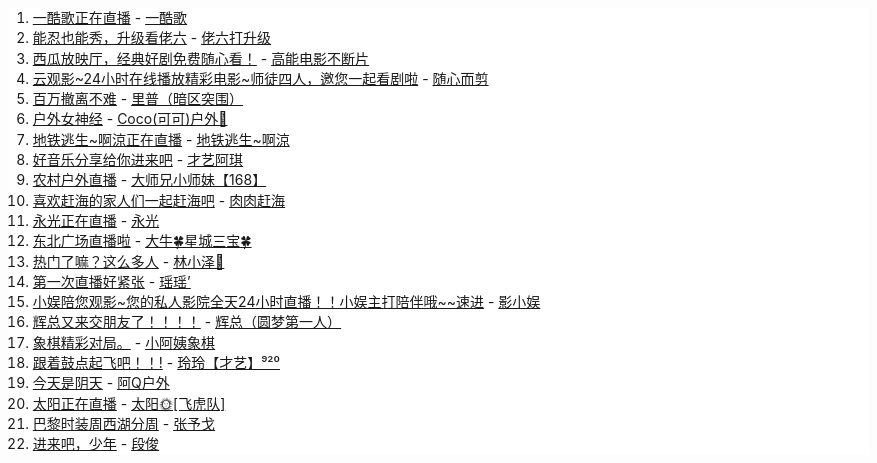 1. [一酷歌正在直播](https://webcast.amemv.com/webcast/reflow/7245627688559938315) - [一酷歌](https://www.iesdouyin.com/share/user/2986711632323389?sec_uid=MS4wLjABAAAAVu-1Yatkz2asx-SoqgKX80k-uSJGPKHwsPD-BwQLQiCADqDt8rXancBbwfOtw-xk)
1. [能忍也能秀，升级看佬六](https://webcast.amemv.com/webcast/reflow/7245600403780389688) - [佬六打升级](https://www.iesdouyin.com/share/user/954802085044563?sec_uid=MS4wLjABAAAA-G6yEVasQ-RIaUK21MUBdJNud9qys4zFfbtGWL7FK4M)
1. [西瓜放映厅，经典好剧免费随心看！](https://webcast.amemv.com/webcast/reflow/7245606358240774949) - [高能电影不断片](https://www.iesdouyin.com/share/user/505412004886264?sec_uid=MS4wLjABAAAAb5TVj0yXym-zAR-hRNkO3wt5ficybATYQNW-oPpMZ7w)
1. [云观影~24小时在线播放精彩电影~师徒四人，邀您一起看剧啦](https://webcast.amemv.com/webcast/reflow/7244640592611920699) - [随心而剪](https://www.iesdouyin.com/share/user/62543802474?sec_uid=MS4wLjABAAAAykPktD06yihwdd3l_r2tCXF9KqQ4WNRE4rdQhTRKCn0)
1. [百万撤离不难](https://webcast.amemv.com/webcast/reflow/7245625208441211704) - [里普（暗区突围）](https://www.iesdouyin.com/share/user/62189861083?sec_uid=MS4wLjABAAAAiGYH1NzgoFK-OMNcD1djfSrf2BiykYmUdS16q0hjHfU)
1. [户外女神经](https://webcast.amemv.com/webcast/reflow/7245632991846796088) - [Coco(可可)户外🐯](https://www.iesdouyin.com/share/user/4059854047817207?sec_uid=MS4wLjABAAAAmXCnFMPBDhwTONopJRxlmoxw0NITCxjUwwJQ24_WT7CVL--ZniraYuJp8k6B9iYY)
1. [地铁逃生~啊涼正在直播](https://webcast.amemv.com/webcast/reflow/7245601437487565626) - [地铁逃生~啊涼](https://www.iesdouyin.com/share/user/70996424767?sec_uid=MS4wLjABAAAAZNRCp6d-4vsLgg-mkj_6MO3fU9xKroR3jB1YsCB9Vug)
1. [好音乐分享给你进来吧](https://webcast.amemv.com/webcast/reflow/7245607393860553528) - [才艺阿琪](https://www.iesdouyin.com/share/user/1429844785110104?sec_uid=MS4wLjABAAAAklNjr6sZtg5rSJp2bAluZ4TWm5uV_xc1zEjFSwhru-QZqTRi_KadpdsT-0BaoltQ)
1. [农村户外直播](https://webcast.amemv.com/webcast/reflow/7245623641747376954) - [大师兄小师妹【168】](https://www.iesdouyin.com/share/user/4385305096620157?sec_uid=MS4wLjABAAAA4KH1Q6sICKFF0w1XvxmGJ4UvtJQxsau53B1uGNqyywuFC6A-6g-sA2bt2V2pvuTF)
1. [喜欢赶海的家人们一起赶海吧](https://webcast.amemv.com/webcast/reflow/7245624503978625795) - [肉肉赶海](https://www.iesdouyin.com/share/user/321497389608196?sec_uid=MS4wLjABAAAAESFNbto7HKaIOOD2j9PgKgHyg5cabpw58eb5xBygg3U)
1. [永光正在直播](https://webcast.amemv.com/webcast/reflow/7245604301178014524) - [永光](https://www.iesdouyin.com/share/user/106768876678?sec_uid=MS4wLjABAAAAK7oxdqBCmW3hj_6DcbtmHTpjiRLbu79TxdLO0L1vprc)
1. [东北广场直播啦](https://webcast.amemv.com/webcast/reflow/7245625693312781115) - [大牛🍀星城三宝🍀](https://www.iesdouyin.com/share/user/4231380718865936?sec_uid=MS4wLjABAAAAnyrhSHtLot419MsEsMnbXBL2uU9lfWkHYvZfEymZHUoN_sEYDfDQ_AlYuCEu1B2k)
1. [热门了嘛？这么多人](https://webcast.amemv.com/webcast/reflow/7245519312616721210) - [林小泽💫](https://www.iesdouyin.com/share/user/3768752002051566?sec_uid=MS4wLjABAAAAFzXVbYr0F5hA8Jjd_aDKkU8ZVMTYAWeNz5G74KskJKnuom2q1H4lAKFsnF9bCSVZ)
1. [第一次直播好紧张](https://webcast.amemv.com/webcast/reflow/7245626483622857529) - [瑶瑶’](https://www.iesdouyin.com/share/user/1636550127392327?sec_uid=MS4wLjABAAAAplSVok7joIQUVFIT28LvD2Qm-Pqbhz5drRQ_OGM6LHVWzqTtKbvqIPTdYCZQBun5)
1. [小娱陪您观影~您的私人影院全天24小时直播！！小娱主打陪伴哦~~速进](https://webcast.amemv.com/webcast/reflow/7245547882556279607) - [影小娱](https://www.iesdouyin.com/share/user/131588740890355?sec_uid=MS4wLjABAAAAJcARh_JC6XP9-MWy5g2N1rS6VNRTiMf0VmEIQ2HPBC8)
1. [辉总又来交朋友了！！！！](https://webcast.amemv.com/webcast/reflow/7245639586557217594) - [辉总（圆梦第一人）](https://www.iesdouyin.com/share/user/2025721028683404?sec_uid=MS4wLjABAAAAtwT3wMbwfLjLiN-DgmvbskVyNmlm9uy5n9AauYjmyKaOshZNdNr3FBvImrj3Ixqu)
1. [象棋精彩对局。](https://webcast.amemv.com/webcast/reflow/7245561048818977596) - [小阿姨象棋](https://www.iesdouyin.com/share/user/3250573018662307?sec_uid=MS4wLjABAAAAXFsG7VYa8DlsLoxd7F7Lx5DQnhS22IgjTqVAbvr8PKbXWve0zjTFs4Xbp0TS0SHF)
1. [跟着鼓点起飞吧！！!](https://webcast.amemv.com/webcast/reflow/7245640505818745657) - [玲玲【才艺】⁹²⁰](https://www.iesdouyin.com/share/user/108146107631?sec_uid=MS4wLjABAAAAxW0isyE8rEJHd5qQFIyMuHtUu660g0VisIO8EFPT6Og)
1. [今天是阴天](https://webcast.amemv.com/webcast/reflow/7245613102920731392) - [阿Q户外](https://www.iesdouyin.com/share/user/2764614012769884?sec_uid=MS4wLjABAAAA1mWc9z-W6dYAQFbQHmCZgS4TyC19_fz9Eu7dd32la_zTzurWnXFjDRJuhFFThBsl)
1. [太阳正在直播](https://webcast.amemv.com/webcast/reflow/7245610460266007353) - [太阳🌞[飞虎队]](https://www.iesdouyin.com/share/user/519405802924557?sec_uid=MS4wLjABAAAACQTNw1fleNAobw9xME4BR0M2akpi3K6lOBuA6ngKrkM)
1. [巴黎时装周西湖分周](https://webcast.amemv.com/webcast/reflow/7245623639872113420) - [张予戈](https://www.iesdouyin.com/share/user/4217345638139483?sec_uid=MS4wLjABAAAAAZJ_aSmJqH8_XcuE9A7tymHQ1USGzsdm8_B1Hd4b7WYh6_HM6DcGZ8uAHqMEwga0)
1. [进来吧，少年](https://webcast.amemv.com/webcast/reflow/7245631099647298361) - [段俊](https://www.iesdouyin.com/share/user/84435426182?sec_uid=MS4wLjABAAAAvd_QHlLXeX6BLVSqMvUPO5ZUzm4f7INONbWED3f3ng4)
